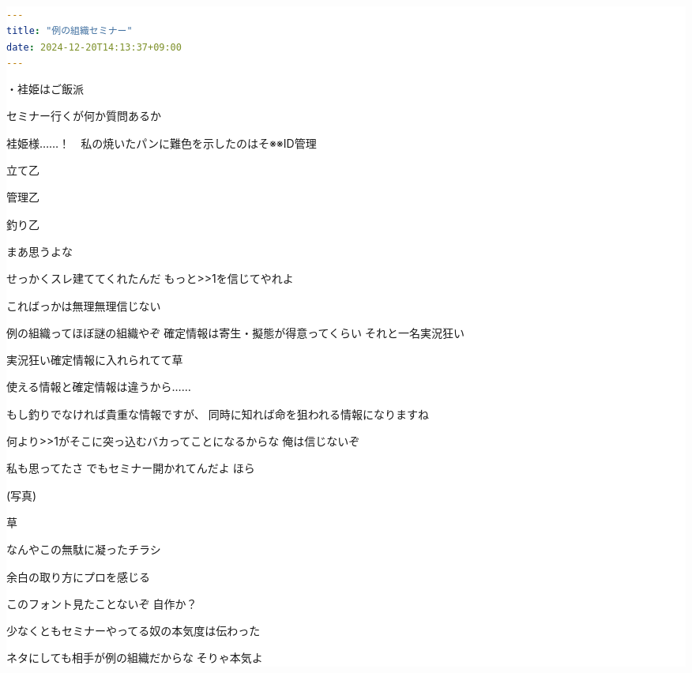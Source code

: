 ```yaml
---
title: "例の組織セミナー"
date: 2024-12-20T14:13:37+09:00
---
```


・袿姫はご飯派

セミナー行くが何か質問あるか

袿姫様……！　私の焼いたパンに難色を示したのはそ※※ID管理

立て乙

管理乙

釣り乙

まあ思うよな

せっかくスレ建ててくれたんだ
もっと>>1を信じてやれよ

こればっかは無理無理信じない

例の組織ってほぼ謎の組織やぞ
確定情報は寄生・擬態が得意ってくらい
それと一名実況狂い

>>
実況狂い確定情報に入れられてて草

>>
使える情報と確定情報は違うから……

もし釣りでなければ貴重な情報ですが、
同時に知れば命を狙われる情報になりますね

何より>>1がそこに突っ込むバカってことになるからな
俺は信じないぞ

>>
私も思ってたさ
でもセミナー開かれてんだよ
ほら

(写真)

草

なんやこの無駄に凝ったチラシ

余白の取り方にプロを感じる

このフォント見たことないぞ
自作か？

少なくともセミナーやってる奴の本気度は伝わった

>>
ネタにしても相手が例の組織だからな
そりゃ本気よ
